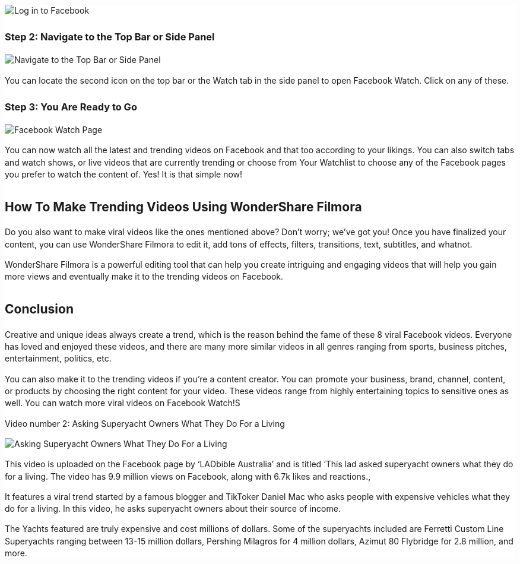 ![Log in to Facebook](https://images.wondershare.com/filmora/article-images/2021/8-trending-videos-on-facebook-files-9.jpg)

### Step 2: Navigate to the Top Bar or Side Panel

![Navigate to the Top Bar or Side Panel](https://images.wondershare.com/filmora/article-images/2021/8-trending-videos-on-facebook-files-10.jpg)

You can locate the second icon on the top bar or the Watch tab in the side panel to open Facebook Watch. Click on any of these.

### Step 3: You Are Ready to Go

![Facebook Watch Page](https://images.wondershare.com/filmora/article-images/2021/8-trending-videos-on-facebook-files-11.jpg)

You can now watch all the latest and trending videos on Facebook and that too according to your likings. You can also switch tabs and watch shows, or live videos that are currently trending or choose from Your Watchlist to choose any of the Facebook pages you prefer to watch the content of. Yes! It is that simple now!

## How To Make Trending Videos Using WonderShare Filmora

Do you also want to make viral videos like the ones mentioned above? Don’t worry; we’ve got you! Once you have finalized your content, you can use WonderShare Filmora to edit it, add tons of effects, filters, transitions, text, subtitles, and whatnot.

WonderShare Filmora is a powerful editing tool that can help you create intriguing and engaging videos that will help you gain more views and eventually make it to the trending videos on Facebook.

## Conclusion

Creative and unique ideas always create a trend, which is the reason behind the fame of these 8 viral Facebook videos. Everyone has loved and enjoyed these videos, and there are many more similar videos in all genres ranging from sports, business pitches, entertainment, politics, etc.

You can also make it to the trending videos if you’re a content creator. You can promote your business, brand, channel, content, or products by choosing the right content for your video. These videos range from highly entertaining topics to sensitive ones as well. You can watch more viral videos on Facebook Watch!S

Video number 2: Asking Superyacht Owners What They Do For a Living

![Asking Superyacht Owners What They Do For a Living](https://images.wondershare.com/filmora/article-images/2021/8-trending-videos-on-facebook-files-2.jpg)

This video is uploaded on the Facebook page by ‘LADbible Australia’ and is titled ‘This lad asked superyacht owners what they do for a living. The video has 9.9 million views on Facebook, along with 6.7k likes and reactions.,

It features a viral trend started by a famous blogger and TikToker Daniel Mac who asks people with expensive vehicles what they do for a living. In this video, he asks superyacht owners about their source of income.

The Yachts featured are truly expensive and cost millions of dollars. Some of the superyachts included are Ferretti Custom Line Superyachts ranging between 13-15 million dollars, Pershing Milagros for 4 million dollars, Azimut 80 Flybridge for 2.8 million, and more.
